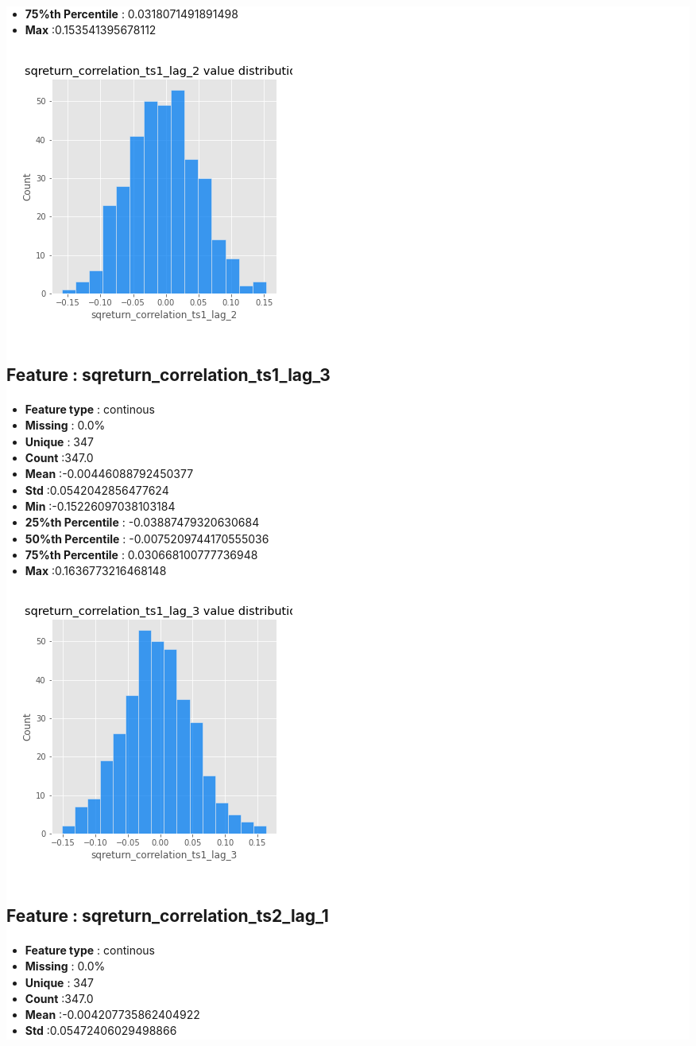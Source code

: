 - **75%th Percentile** : 0.0318071491891498
- **Max** :0.153541395678112

![](sqreturn_correlation_ts1_lag_2.png)
## Feature : sqreturn_correlation_ts1_lag_3
- **Feature type** : continous
- **Missing** : 0.0%
- **Unique** : 347
- **Count** :347.0
- **Mean** :-0.00446088792450377
- **Std** :0.0542042856477624
- **Min** :-0.15226097038103184
- **25%th Percentile** : -0.03887479320630684
- **50%th Percentile** : -0.0075209744170555036
- **75%th Percentile** : 0.030668100777736948
- **Max** :0.1636773216468148

![](sqreturn_correlation_ts1_lag_3.png)
## Feature : sqreturn_correlation_ts2_lag_1
- **Feature type** : continous
- **Missing** : 0.0%
- **Unique** : 347
- **Count** :347.0
- **Mean** :-0.004207735862404922
- **Std** :0.05472406029498866